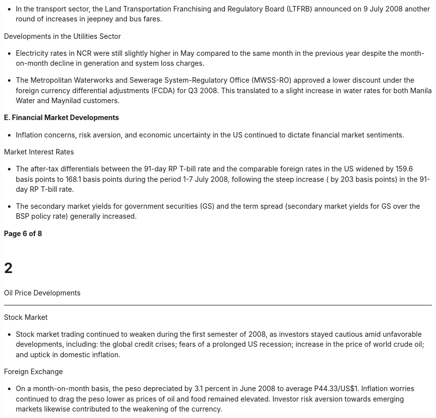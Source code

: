  - In the transport sector, the Land Transportation Franchising and
Regulatory Board (LTFRB) announced on 9 July 2008 another round
of increases in jeepney and bus fares.

Developments in the Utilities Sector

 - Electricity rates in NCR were still slightly higher in May compared to
the same month in the previous year despite the month-on-month
decline in generation and system loss charges.

 - The Metropolitan Waterworks and Sewerage System-Regulatory
Office (MWSS-RO) approved a lower discount under the foreign
currency differential adjustments (FCDA) for Q3 2008. This translated
to a slight increase in water rates for both Manila Water and Maynilad
customers.

**E. Financial Market Developments**

 - Inflation concerns, risk aversion, and economic uncertainty in the US
continued to dictate financial market sentiments.

Market Interest Rates

 - The after-tax differentials between the 91-day RP T-bill rate and the
comparable foreign rates in the US widened by 159.6 basis points to
168.1 basis points during the period 1-7 July 2008, following the steep
increase ( by 203 basis points) in the 91-day RP T-bill rate.

 - The secondary market yields for government securities (GS) and the
term spread (secondary market yields for GS over the BSP policy
rate) generally increased.

**Page 6 of 8**


# 2

Oil Price Developments


-----

Stock Market

  - Stock market trading continued to weaken during the first semester of
2008, as investors stayed cautious amid unfavorable developments,
including: the global credit crises; fears of a prolonged US recession;
increase in the price of world crude oil; and uptick in domestic
inflation.

Foreign Exchange

  - On a month-on-month basis, the peso depreciated by 3.1 percent in
June 2008 to average P44.33/US$1. Inflation worries continued to
drag the peso lower as prices of oil and food remained elevated.
Investor risk aversion towards emerging markets likewise contributed
to the weakening of the currency.
